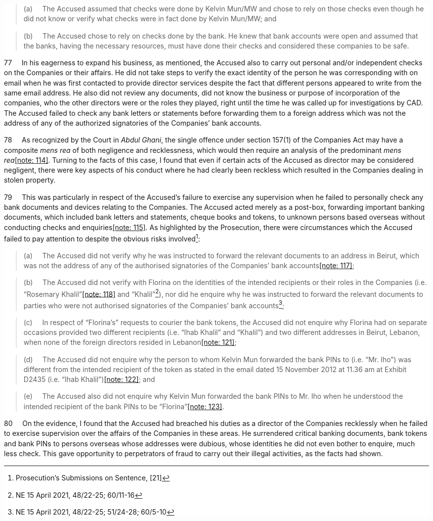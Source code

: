 > (a)     The Accused assumed that checks were done by Kelvin Mun/MW and chose to rely on those checks even though he did not know or verify what checks were in fact done by Kelvin Mun/MW; and

> (b)     The Accused chose to rely on checks done by the bank. He knew that bank accounts were open and assumed that the banks, having the necessary resources, must have done their checks and considered these companies to be safe.

77     In his eagerness to expand his business, as mentioned, the Accused also to carry out personal and/or independent checks on the Companies or their affairs. He did not take steps to verify the exact identity of the person he was corresponding with on email when he was first contacted to provide director services despite the fact that different persons appeared to write from the same email address. He also did not review any documents, did not know the business or purpose of incorporation of the companies, who the other directors were or the roles they played, right until the time he was called up for investigations by CAD. The Accused failed to check any bank letters or statements before forwarding them to a foreign address which was not the address of any of the authorized signatories of the Companies’ bank accounts.

78     As recognized by the Court in _Abdul Ghani_, the single offence under section 157(1) of the Companies Act may have a composite _mens rea_ of both negligence and recklessness, which would then require an analysis of the predominant _mens rea_[\[note: 114\]](#Ftn_114). Turning to the facts of this case, I found that even if certain acts of the Accused as director may be considered negligent, there were key aspects of his conduct where he had clearly been reckless which resulted in the Companies dealing in stolen property.

79     This was particularly in respect of the Accused’s failure to exercise any supervision when he failed to personally check any bank documents and devices relating to the Companies. The Accused acted merely as a post-box, forwarding important banking documents, which included bank letters and statements, cheque books and tokens, to unknown persons based overseas without conducting checks and enquiries[\[note: 115\]](#Ftn_115). As highlighted by the Prosecution, there were circumstances which the Accused failed to pay attention to despite the obvious risks involved[^116]:

> (a)     The Accused did not verify why he was instructed to forward the relevant documents to an address in Beirut, which was not the address of any of the authorised signatories of the Companies’ bank accounts[\[note: 117\]](#Ftn_117);

> (b)     The Accused did not verify with Florina on the identities of the intended recipients or their roles in the Companies (i.e. “Rosemary Khalil”[\[note: 118\]](#Ftn_118) and “Khalil”[^119]), nor did he enquire why he was instructed to forward the relevant documents to parties who were not authorised signatories of the Companies’ bank accounts[^120];

> (c)     In respect of “Florina’s” requests to courier the bank tokens, the Accused did not enquire why Florina had on separate occasions provided two different recipients (i.e. “Ihab Khalil” and “Khalil”) and two different addresses in Beirut, Lebanon, when none of the foreign directors resided in Lebanon[\[note: 121\]](#Ftn_121);

> (d)     The Accused did not enquire why the person to whom Kelvin Mun forwarded the bank PINs to (i.e. “Mr. Iho”) was different from the intended recipient of the token as stated in the email dated 15 November 2012 at 11.36 am at Exhibit D2435 (i.e. “Ihab Khalil”)[\[note: 122\]](#Ftn_122); and

> (e)     The Accused also did not enquire why Kelvin Mun forwarded the bank PINs to Mr. Iho when he understood the intended recipient of the bank PINs to be “Florina”[\[note: 123\]](#Ftn_123).

80     On the evidence, I found that the Accused had breached his duties as a director of the Companies recklessly when he failed to exercise supervision over the affairs of the Companies in these areas. He surrendered critical banking documents, bank tokens and bank PINs to persons overseas whose addresses were dubious, whose identities he did not even bother to enquire, much less check. This gave opportunity to perpetrators of fraud to carry out their illegal activities, as the facts had shown.


[^2]: NE 14 April 2021, 65/28-30
[^3]: Section 145, Companies Act. Chapter 50, Rev Ed 2006
[^4]: Section 154(4)(b) of the Companies Act
[^5]: PWs 2, 3, 4, 9, 10
[^6]: PWs 5, 6, 7, 8, 11
[^7]: PW 12
[^8]: “Remitter”
[^9]: “Date of Transfer”
[^10]: “Amount Remitted (USD)”
[^11]: “Amount Received in Company Account (in USD)”
[^12]: “Conditioned Statement”
[^13]: Prosecution’s Closing Submissions, \[54-57\]
[^14]: Prosecution’s Closing Submissions, \[12\]
[^15]: NE 14 October 2019, 46/4-14
[^16]: NE 14 October 2019, 41/14-31
[^17]: Prosecution’s Submissions at Close of Trial, \[14\]
[^18]: Defence’s Closing Submissions, \[11\]
[^19]: Defence’s Closing Submissions, \[12\] – \[13\]
[^20]: Exhibit P31, Q21-A21
[^21]: Exhibit P31, Q23-A23
[^22]: Exhibit P34, Q16-A16
[^23]: Exhibit P34, Q19-A19
[^24]: Exhibit P31, Q30-A30
[^25]: Exhibit P31, Q31-A31
[^26]: Exhibit P31, Q32-A32
[^27]: Exhibit P31, Q33-A33
[^28]: Exhibit P31, Q41-A41
[^29]: Exhibit P31, Q42-A42
[^30]: Exhibit P31, Q46-A46
[^31]: Exhibit P31, Q47-A47
[^32]: Exhibit P31, A21
[^33]: Exhibit P31, Q28-A29; Q29-A29
[^34]: Exhibit P34, Q22-A22
[^35]: NE 14 October 2019, 73/11-18
[^36]: NE 14 October 2019, 66/18-27
[^37]: NE 14 October 2019, 67/3-5; 73/19-23
[^38]: NE 15 October 2019, 4/12-31
[^39]: Defence’s Closing Submissions, \[44\]-\[51\]
[^40]: NE 14 April 2021, 69/4-31
[^41]: Prosecution’s Submissions at Close of Trial, \[19\]-\[21\]
[^42]: NE 14 April 2021, 93/17-21
[^43]: Exhibit P33, Q23-A23;
[^44]: NE 15 April 2021, 22/30-32
[^45]: NE 15 April 2021, 36/26-29; 43/6-44/11; 47/14-17; 50/31-51/8; 60/32-61/10; 67/8-10; 74/28-75/5
[^46]: NE 15 April 2021, 20/3-20
[^47]: NE 15 April 2021, 21/8-22
[^48]: NE 15 April 2021, 22/17-29
[^49]: Defence’s Closing Submissions, \[70\]-\[83\]
[^50]: Prosecutions’ Submissions at the close of Trial, \[24(ii)\]
[^51]: NE 15 April 2021, 13/18-23
[^52]: NE 15 April 2021, 15/17-32
[^53]: NE 15 April 2021, 16/1-11
[^54]: Prosecution’s Reply Submissions at Close of Trial; \[17\]
[^55]: Defence’s Closing Submissions, \[64\]
[^56]: NE 14 April 2021, 19/8-30; NE 15 April 2021 15/27-32; Exhibit P31, Q41-A41; Prosecution’s Closing Submissions, \[32\]-\[33\]
[^57]: Defence’s Closing Submissions, \[83\]
[^58]: Defence’s Closing Submissions, \[94\], \[97\]-\[98\]
[^59]: Exhibit P31, Q23-A24
[^60]: Exhibit P31, Q21-A21
[^61]: NE 14 April 2021, 17/29-18/4; NE 15 April 2021, 8/16-23
[^62]: Prosecution’s Submissions at the Close of Trial, \[36\]
[^63]: NE 14 April 2021, 139/6-19
[^64]: NE 26 August 2020, 7/21-8/3; 37/27-38/8
[^65]: NE 14 October 2019, 55/21-56/8
[^66]: Prosecution’s Submissions at the Close of Trial, \[35\]
[^67]: Prosecution’s Submissions at the Close of Trial, \[38\]
[^68]: Exhibit P31, Q58-A58
[^69]: NE 26 August 2020, 9/3-20
[^70]: NE 15 April 2021, 37/13-20; 37/30-38/6
[^71]: Exhibit P34, Q37-A37
[^72]: NE 15 April 2021, 37/30-38/6
[^73]: Prosecution’s Submissions at the Close of Trial, \[29\]
[^74]: NE 15 April 2021, 48/7-49/1; 60/5-16
[^75]: NE 15 April 2021, 58/16-59/26
[^76]: Prosecution’s Closing Submissions at the Close of Trial. \[31\]
[^77]: Defence’s Closing Submissions, \[122\]-\[136\]
[^78]: _Abdul Ghani_, \[85\]
[^79]: _Abdul Ghani Bin Tahir_ v _Public Prosecutor_ <span class="citation">\[2017\] SGHC 125</span> (“_Abdul Ghani_”), \[89\]
[^80]: _Abdul Ghani_, \[91\]
[^81]: Exhibit P31, Q16-A16
[^82]: Prosecution’s Submissions at the Close of Trial, \[47\]
[^83]: NE 14 April 2021, 12/26-13/5; 31/19-23; 34/25-35/1; 37/3-6; 133/8-14; 147/12-16; NE 15 April 2021, 11/7-13; 22/22-29; 37/13-20; 37/30-38/1; 40/28-30;45/4-17; 46/13-47/13; 48/22-25; 51/1-8; 51/24-28; 53/27-54/9; 55/15-20; 55/28-56/2; 57/20-24; 60/11-16
[^84]: NE 14 April 2021, 94/21-95/8; 104/11-21; NE 15 April 2021, 13/1-21; 16/1-7; 16/28-32; 39/6-8; 39/29-32; 39/29-32; 45/6-17; 46/24-28; 47/2-13; 55/4-11; 58/1-16
[^85]: Defence’s Closing Submissions, \[21\]
[^86]: Section 157(1), Companies Act
[^87]: Prosecution’s Submissions at the Close of Trial, \[50\]
[^88]: Prosecution’s Reply Submissions at the Close of Trial, \[4\]
[^89]: Exhibit P31, Q5-8,A5-8, Q14-15, A14-15; NE
[^90]: Exhibit P18
[^91]: NE 14 April 2021, 63/17-29
[^92]: NE 14 April 2021, 65/21-27
[^93]: Exhibit D57
[^94]: Defence’s Reply Submissions, \[43\], \[46\]
[^95]: Exhibit D57, \[5.36\]
[^96]: Prosecution’s Submissions at the Close of Trial, \[59\]
[^97]: Exhibit D57, \[5.36\]
[^98]: Exhibit D57, \[5.30\], \[5.41\], \[5.42\]
[^99]: Exhibit D57, \[5.65\]
[^100]: Exhibit D57, \[5.57\], \[5.63\]
[^101]: Prosecution’s Submissions at the Close of Trial, \[61\]-\[65\]
[^102]: NE 28 May 2021, 4/30-5/5; 35/3-18
[^103]: NE 28 May 2021, 6/30-7/5
[^104]: NE 28 May 2021, 25/13-27/10; 32/17-33/8
[^105]: NE 28 May 2021, 13/30-14/3
[^106]: NE 28 May 2021, 49/8-16
[^107]: Exhibit D57; \[1.03\] – \[1/09\]; Appendix 1
[^108]: Defence’s Closing Submissions, \[140\]
[^109]: Defence’s Closing Submissions, \[141\]
[^110]: Prosecution’s Submissions at the Close of Trial, \[36\]
[^111]: Prosecution’s Reply Submissions at the Close of Trial, \[38\]
[^112]: _Abdul Ghani bin Tahir v Public Prosecutor_, \[150\]
[^113]: _Abdul Ghani bin Tahir v Public Prosecutor_, \[170\]
[^114]: _Abdul Ghani bin Tahir v Public Prosecutor_, \[172\]
[^115]: Prosecution’s Submissions on Sentence, \[21\]
[^116]: Prosecution’s Submissions on Sentence, \[21\]
[^117]: NE 15 April 2021, 47/13-28; 59/5-14
[^118]: NE 15 April 2021, 45/4-46/19
[^119]: NE 15 April 2021, 48/22-25; 60/11-16
[^120]: NE 15 April 2021, 48/22-25; 51/24-28; 60/5-10
[^121]: NE 15 April 2021, 50/31-51/8
[^122]: NE 15 April 2021, 53/18-54/8
[^123]: NE 15 April 2021, 54/10-55/20
[^124]: Defence’s Reply Submissions on Sentencing, \[141\]-\[170\]
[^125]: Prosecution’s Submissions on Sentence
[^126]: Prosecution’s Submissions on Sentence, \[29\]-\[30\]
[^127]: Prosecution’s Submissions on Sentence, \[25\]
[^128]: Defence’s Reply Submissions on Sentencing, \[183\]-\[188\]